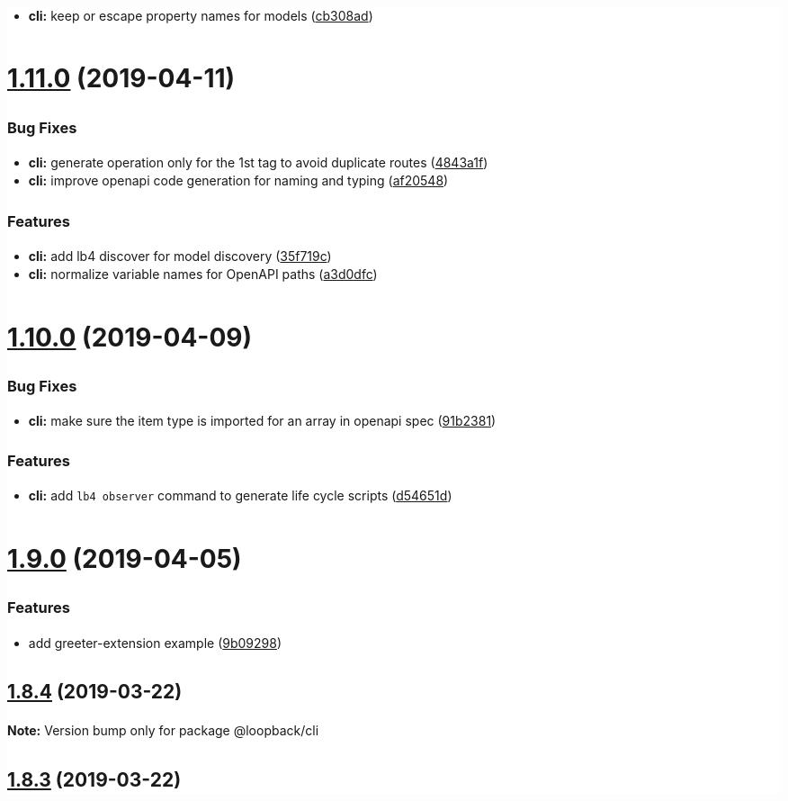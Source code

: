 - **cli:** keep or escape property names for models
  ([cb308ad](https://github.com/loopbackio/loopback-next/commit/cb308ad))

# [1.11.0](https://github.com/loopbackio/loopback-next/compare/@loopback/cli@1.10.0...@loopback/cli@1.11.0) (2019-04-11)

### Bug Fixes

- **cli:** generate operation only for the 1st tag to avoid duplicate routes
  ([4843a1f](https://github.com/loopbackio/loopback-next/commit/4843a1f))
- **cli:** improve openapi code generation for naming and typing
  ([af20548](https://github.com/loopbackio/loopback-next/commit/af20548))

### Features

- **cli:** add lb4 discover for model discovery
  ([35f719c](https://github.com/loopbackio/loopback-next/commit/35f719c))
- **cli:** normalize variable names for OpenAPI paths
  ([a3d0dfc](https://github.com/loopbackio/loopback-next/commit/a3d0dfc))

# [1.10.0](https://github.com/loopbackio/loopback-next/compare/@loopback/cli@1.9.0...@loopback/cli@1.10.0) (2019-04-09)

### Bug Fixes

- **cli:** make sure the item type is imported for an array in openapi spec
  ([91b2381](https://github.com/loopbackio/loopback-next/commit/91b2381))

### Features

- **cli:** add `lb4 observer` command to generate life cycle scripts
  ([d54651d](https://github.com/loopbackio/loopback-next/commit/d54651d))

# [1.9.0](https://github.com/loopbackio/loopback-next/compare/@loopback/cli@1.8.4...@loopback/cli@1.9.0) (2019-04-05)

### Features

- add greeter-extension example
  ([9b09298](https://github.com/loopbackio/loopback-next/commit/9b09298))

## [1.8.4](https://github.com/loopbackio/loopback-next/compare/@loopback/cli@1.8.3...@loopback/cli@1.8.4) (2019-03-22)

**Note:** Version bump only for package @loopback/cli

## [1.8.3](https://github.com/loopbackio/loopback-next/compare/@loopback/cli@1.8.2...@loopback/cli@1.8.3) (2019-03-22)
